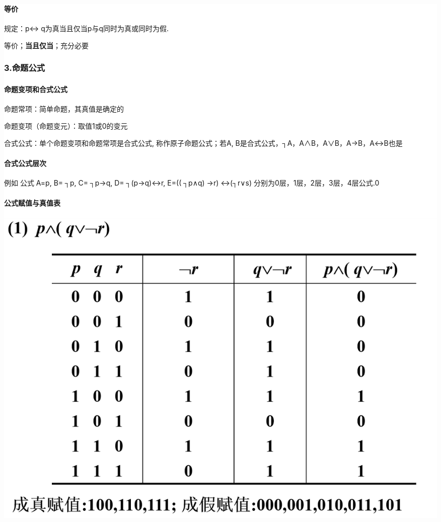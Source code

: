#### 等价

规定：p↔ q为真当且仅当p与q同时为真或同时为假.

等价；**当且仅当**；充分必要

### 3.命题公式

#### 命题变项和合式公式

命题常项：简单命题，其真值是确定的

命题变项（命题变元）：取值1或0的变元

 合式公式：单个命题变项和命题常项是合式公式, 称作原子命题公式；若A, B是合式公式，┐A，A∧B，A∨B，A→B，A↔B也是

#### 合式公式层次 

例如   公式 A=p,  B= ┐p,  C= ┐p→q,  D= ┐(p→q)↔r, 
                    E=(( ┐p∧q) →r) ↔(┐r∨s)
           分别为0层，1层，2层，3层，4层公式.0 

#### 公式赋值与真值表

![](离散复习.assets/image-20230116193711291.png)
